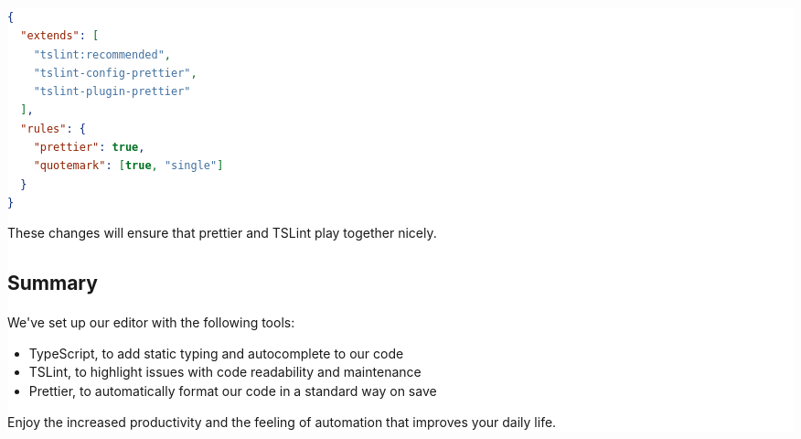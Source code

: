 ```json
{
  "extends": [
    "tslint:recommended",
    "tslint-config-prettier",
    "tslint-plugin-prettier"
  ],
  "rules": {
    "prettier": true,
    "quotemark": [true, "single"]
  }
}
```

These changes will ensure that prettier and TSLint play together nicely.

## Summary

We've set up our editor with the following tools:

- TypeScript, to add static typing and autocomplete to our code
- TSLint, to highlight issues with code readability and maintenance
- Prettier, to automatically format our code in a standard way on save

Enjoy the increased productivity and the feeling of automation that improves your daily life.
